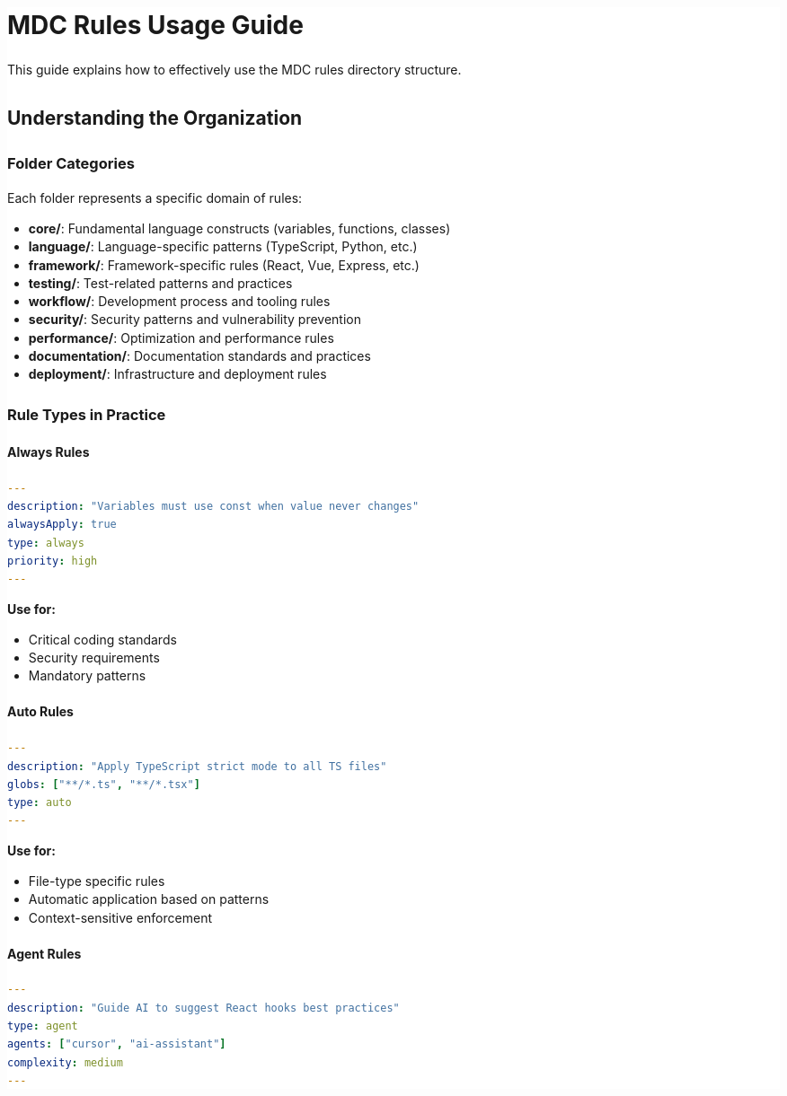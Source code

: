 # MDC Rules Usage Guide

This guide explains how to effectively use the MDC rules directory structure.

## Understanding the Organization

### Folder Categories

Each folder represents a specific domain of rules:

- **core/**: Fundamental language constructs (variables, functions, classes)
- **language/**: Language-specific patterns (TypeScript, Python, etc.)
- **framework/**: Framework-specific rules (React, Vue, Express, etc.)
- **testing/**: Test-related patterns and practices
- **workflow/**: Development process and tooling rules
- **security/**: Security patterns and vulnerability prevention
- **performance/**: Optimization and performance rules
- **documentation/**: Documentation standards and practices
- **deployment/**: Infrastructure and deployment rules

### Rule Types in Practice

#### Always Rules
```yaml
---
description: "Variables must use const when value never changes"
alwaysApply: true
type: always
priority: high
---
```

**Use for:**
- Critical coding standards
- Security requirements
- Mandatory patterns

#### Auto Rules
```yaml
---
description: "Apply TypeScript strict mode to all TS files"
globs: ["**/*.ts", "**/*.tsx"]
type: auto
---
```

**Use for:**
- File-type specific rules
- Automatic application based on patterns
- Context-sensitive enforcement

#### Agent Rules
```yaml
---
description: "Guide AI to suggest React hooks best practices"
type: agent
agents: ["cursor", "ai-assistant"]
complexity: medium
---
```
